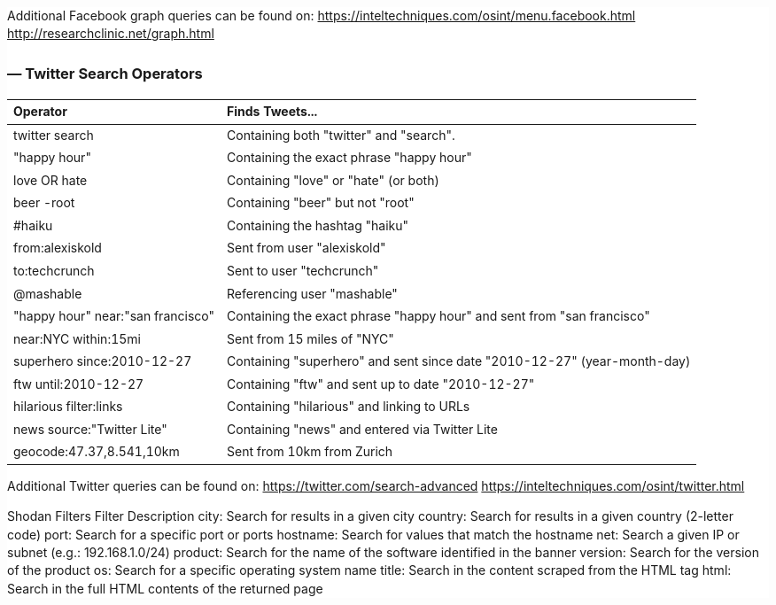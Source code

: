 
Additional Facebook graph queries can be found on:
<https://inteltechniques.com/osint/menu.facebook.html>
<http://researchclinic.net/graph.html>

### — Twitter Search Operators

| Operator                             | Finds Tweets...                                                          |
|:-------------------------------------|:-------------------------------------------------------------------------|
| twitter search                       | Containing both "twitter" and "search".                                  |
| "happy hour"                         | Containing the exact phrase "happy hour"                                 |
| love OR hate                         | Containing "love" or "hate" (or both)                                    |
| beer -root                           | Containing "beer" but not "root"                                         |
| #haiku                               | Containing the hashtag "haiku"                                           |
| from:alexiskold                      | Sent from user "alexiskold"                                              |
| to:techcrunch                        | Sent to user "techcrunch"                                                |
| <tag name="mashable">@mashable</tag> | Referencing user "mashable"                                              |
| "happy hour" near:"san francisco"    | Containing the exact phrase "happy hour" and sent from "san francisco"   |
| near:NYC within:15mi                 | Sent from 15 miles of "NYC"                                              |
| superhero since:2010-12-27           | Containing "superhero" and sent since date "2010-12-27" (year-month-day) |
| ftw until:2010-12-27                 | Containing "ftw" and sent up to date "2010-12-27"                        |
| hilarious filter:links               | Containing "hilarious" and linking to URLs                               |
| news source:"Twitter Lite"           | Containing "news" and entered via Twitter Lite                           |
| geocode:47.37,8.541,10km             | Sent from 10km from Zurich                                               |


Additional Twitter queries can be found on:
<https://twitter.com/search-advanced>
<https://inteltechniques.com/osint/twitter.html>
 
 Shodan Filters
Filter Description
city: Search for results in a given city
country: Search for results in a given country (2-letter code)
port: Search for a specific port or ports
hostname: Search for values that match the hostname
net: Search a given IP or subnet (e.g.: 192.168.1.0/24)
product: Search for the name of the software identified in the
banner
version: Search for the version of the product
os: Search for a specific operating system name
title: Search in the content scraped from the HTML tag
html: Search in the full HTML contents of the returned
page
 